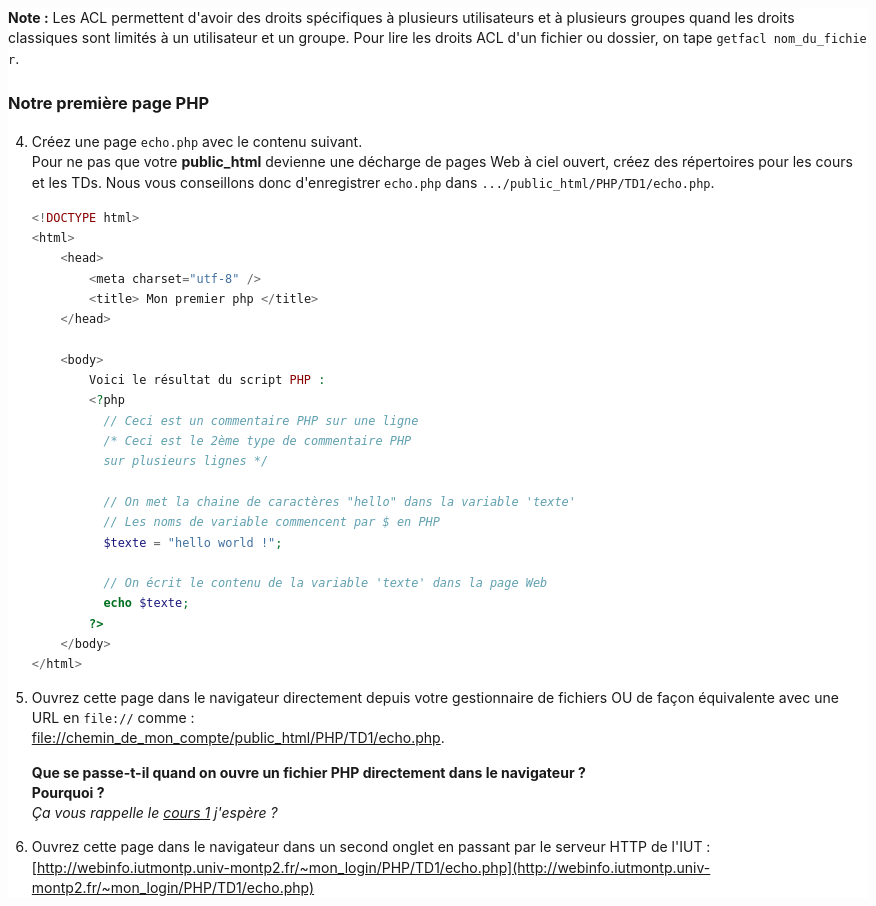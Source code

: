   **Note :** Les ACL permettent d'avoir des droits spécifiques à plusieurs
   utilisateurs et à plusieurs groupes quand les droits classiques sont limités
   à un utilisateur et un groupe. Pour lire les droits ACL d'un fichier ou
   dossier, on tape `getfacl nom_du_fichier`.

</div>

### Notre première page PHP

<div class="exercise">

4. Créez une page `echo.php` avec le contenu suivant.  
   Pour ne pas que votre **public_html** devienne une décharge de pages Web à ciel
   ouvert, créez des répertoires pour les cours et les TDs. Nous vous
   conseillons donc d'enregistrer `echo.php` dans
   `.../public_html/PHP/TD1/echo.php`.

   ```php
   <!DOCTYPE html>
   <html>
       <head>
           <meta charset="utf-8" />
           <title> Mon premier php </title>
       </head>
   
       <body>
           Voici le résultat du script PHP : 
           <?php
             // Ceci est un commentaire PHP sur une ligne
             /* Ceci est le 2ème type de commentaire PHP
             sur plusieurs lignes */
           
             // On met la chaine de caractères "hello" dans la variable 'texte'
             // Les noms de variable commencent par $ en PHP
             $texte = "hello world !";

             // On écrit le contenu de la variable 'texte' dans la page Web
             echo $texte;
           ?>
       </body>
   </html> 
   ```

5. Ouvrez cette page dans le navigateur directement depuis votre gestionnaire de
fichiers OU de façon équivalente avec une URL en `file://` comme :  
[file://chemin_de_mon_compte/public_html/PHP/TD1/echo.php](file:///home/ann2/mon_login_IUT/public_html/PHP/TD1/echo.php).

   **Que se passe-t-il quand on ouvre un fichier PHP directement dans le navigateur ?**  
   **Pourquoi ?**  
   *Ça vous rappelle le [cours 1]({{site.baseurl}}/classes/class1.html#le-langage-de-cration-de-page-web--php) j'espère ?* 

6. Ouvrez cette page dans le navigateur dans un second onglet en passant par le
   serveur HTTP de l'IUT :  
   [http://webinfo.iutmontp.univ-montp2.fr/~mon_login/PHP/TD1/echo.php](http://webinfo.iutmontp.univ-montp2.fr/~mon_login/PHP/TD1/echo.php)
